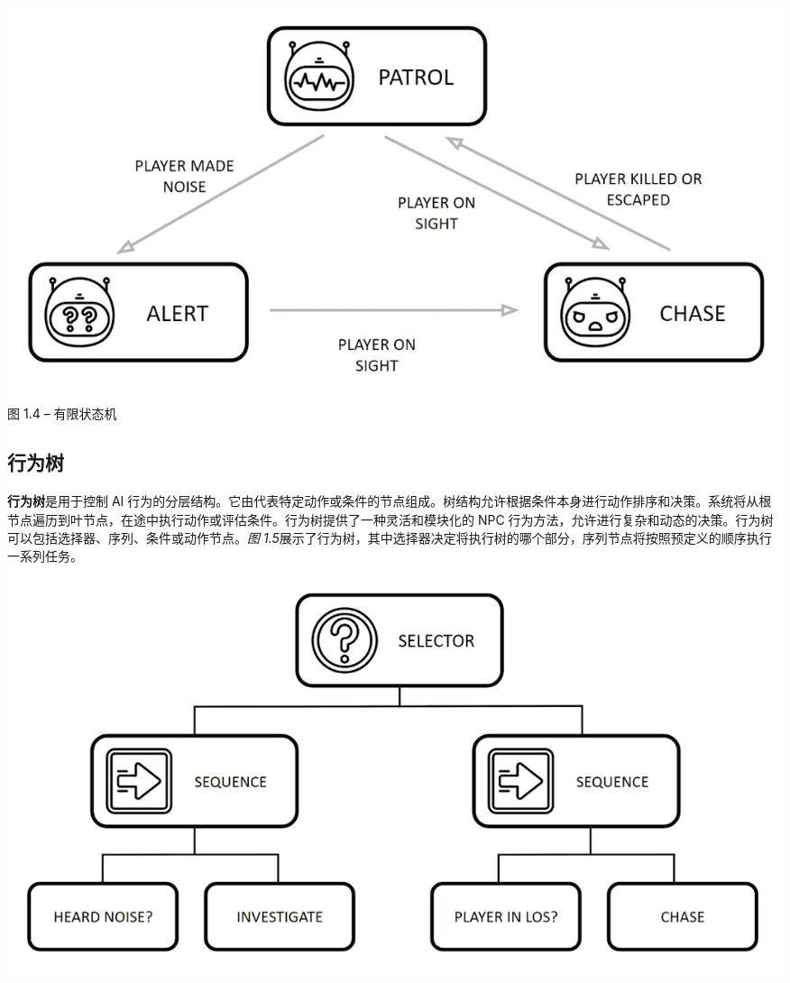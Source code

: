 ![图 1.4 – 有限状态机](img/B31016_01_4.jpg)

图 1.4 – 有限状态机

## 行为树

**行为树**是用于控制 AI 行为的分层结构。它由代表特定动作或条件的节点组成。树结构允许根据条件本身进行动作排序和决策。系统将从根节点遍历到叶节点，在途中执行动作或评估条件。行为树提供了一种灵活和模块化的 NPC 行为方法，允许进行复杂和动态的决策。行为树可以包括选择器、序列、条件或动作节点。*图 1.5*展示了行为树，其中选择器决定将执行树的哪个部分，序列节点将按照预定义的顺序执行一系列任务。

![图 1.5 – 行为树](img/B31016_01_5.jpg)

